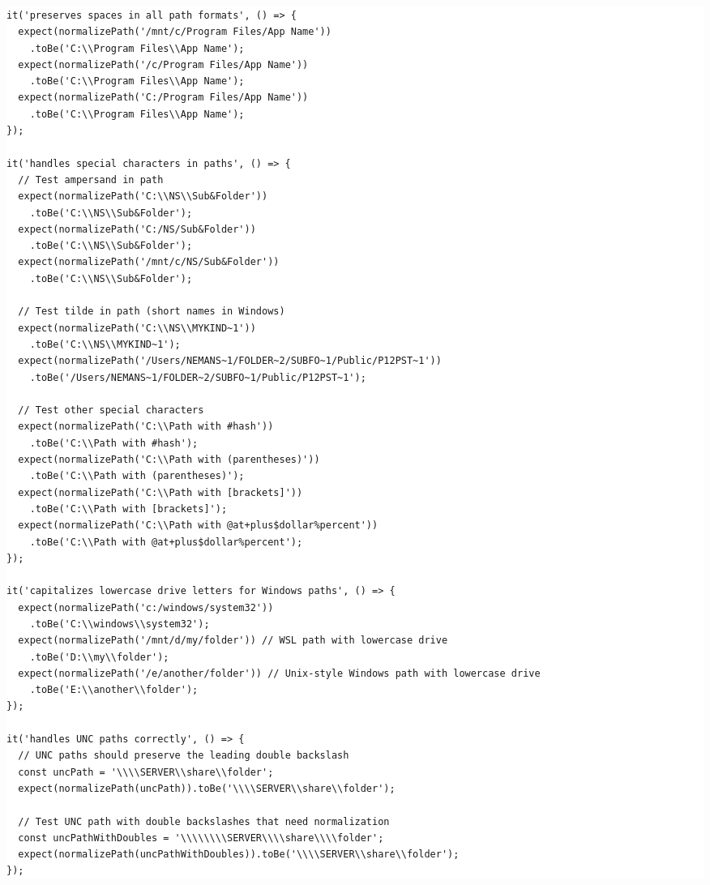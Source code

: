     it('preserves spaces in all path formats', () => {
      expect(normalizePath('/mnt/c/Program Files/App Name'))
        .toBe('C:\\Program Files\\App Name');
      expect(normalizePath('/c/Program Files/App Name'))
        .toBe('C:\\Program Files\\App Name');
      expect(normalizePath('C:/Program Files/App Name'))
        .toBe('C:\\Program Files\\App Name');
    });

    it('handles special characters in paths', () => {
      // Test ampersand in path
      expect(normalizePath('C:\\NS\\Sub&Folder'))
        .toBe('C:\\NS\\Sub&Folder');
      expect(normalizePath('C:/NS/Sub&Folder'))
        .toBe('C:\\NS\\Sub&Folder');
      expect(normalizePath('/mnt/c/NS/Sub&Folder'))
        .toBe('C:\\NS\\Sub&Folder');
      
      // Test tilde in path (short names in Windows)
      expect(normalizePath('C:\\NS\\MYKIND~1'))
        .toBe('C:\\NS\\MYKIND~1');
      expect(normalizePath('/Users/NEMANS~1/FOLDER~2/SUBFO~1/Public/P12PST~1'))
        .toBe('/Users/NEMANS~1/FOLDER~2/SUBFO~1/Public/P12PST~1');
      
      // Test other special characters
      expect(normalizePath('C:\\Path with #hash'))
        .toBe('C:\\Path with #hash');
      expect(normalizePath('C:\\Path with (parentheses)'))
        .toBe('C:\\Path with (parentheses)');
      expect(normalizePath('C:\\Path with [brackets]'))
        .toBe('C:\\Path with [brackets]');
      expect(normalizePath('C:\\Path with @at+plus$dollar%percent'))
        .toBe('C:\\Path with @at+plus$dollar%percent');
    });

    it('capitalizes lowercase drive letters for Windows paths', () => {
      expect(normalizePath('c:/windows/system32'))
        .toBe('C:\\windows\\system32');
      expect(normalizePath('/mnt/d/my/folder')) // WSL path with lowercase drive
        .toBe('D:\\my\\folder');
      expect(normalizePath('/e/another/folder')) // Unix-style Windows path with lowercase drive
        .toBe('E:\\another\\folder');
    });

    it('handles UNC paths correctly', () => {
      // UNC paths should preserve the leading double backslash
      const uncPath = '\\\\SERVER\\share\\folder';
      expect(normalizePath(uncPath)).toBe('\\\\SERVER\\share\\folder');
      
      // Test UNC path with double backslashes that need normalization
      const uncPathWithDoubles = '\\\\\\\\SERVER\\\\share\\\\folder';
      expect(normalizePath(uncPathWithDoubles)).toBe('\\\\SERVER\\share\\folder');
    });
